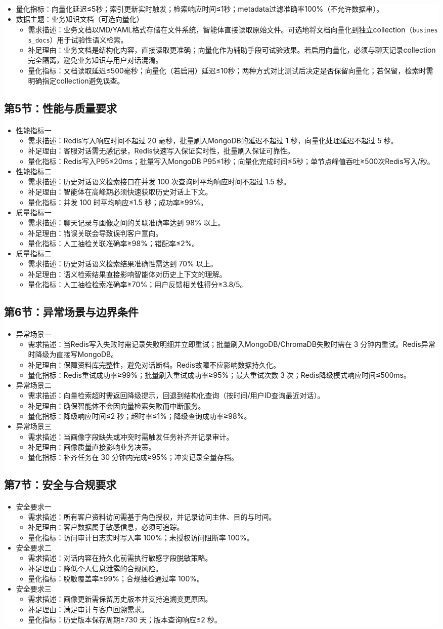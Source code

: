   - 量化指标：向量化延迟≤5秒；索引更新实时触发；检索响应时间≤1秒；metadata过滤准确率100%（不允许数据串）。
- 数据主题：业务知识文档（可选向量化）  
  - 需求描述：业务文档以MD/YAML格式存储在文件系统，智能体直接读取原始文件。可选地将文档向量化到独立collection（`business_docs`）用于试验性语义检索。  
  - 补足理由：业务文档是结构化内容，直接读取更准确；向量化作为辅助手段可试验效果。若启用向量化，必须与聊天记录collection完全隔离，避免业务知识与用户对话混淆。  
  - 量化指标：文档读取延迟≤500毫秒；向量化（若启用）延迟≤10秒；两种方式对比测试后决定是否保留向量化；若保留，检索时需明确指定collection避免误查。

## 第5节：性能与质量要求
- 性能指标一  
  - 需求描述：Redis写入响应时间不超过 20 毫秒，批量刷入MongoDB的延迟不超过 1 秒，向量化处理延迟不超过 5 秒。  
  - 补足理由：客服对话需无感记录，Redis快速写入保证实时性，批量刷入保证可靠性。  
  - 量化指标：Redis写入P95≤20ms；批量写入MongoDB P95≤1秒；向量化完成时间≤5秒；单节点峰值吞吐≥500次Redis写入/秒。
- 性能指标二  
  - 需求描述：历史对话语义检索接口在并发 100 次查询时平均响应时间不超过 1.5 秒。  
  - 补足理由：智能体在高峰期必须快速获取历史对话上下文。  
  - 量化指标：并发 100 时平均响应≤1.5 秒；成功率≥99%。
- 质量指标一  
  - 需求描述：聊天记录与画像之间的关联准确率达到 98% 以上。  
  - 补足理由：错误关联会导致误判客户意向。  
  - 量化指标：人工抽检关联准确率≥98%；错配率≤2%。  
- 质量指标二  
  - 需求描述：历史对话语义检索结果准确性需达到 70% 以上。  
  - 补足理由：语义检索结果直接影响智能体对历史上下文的理解。  
  - 量化指标：人工抽检检索准确率≥70%；用户反馈相关性得分≥3.8/5。

## 第6节：异常场景与边界条件
- 异常场景一  
  - 需求描述：当Redis写入失败时需记录失败明细并立即重试；批量刷入MongoDB/ChromaDB失败时需在 3 分钟内重试。Redis异常时降级为直接写MongoDB。  
  - 补足理由：保障资料库完整性，避免对话断档。Redis故障不应影响数据持久化。  
  - 量化指标：Redis重试成功率≥99%；批量刷入重试成功率≥95%；最大重试次数 3 次；Redis降级模式响应时间≤500ms。  
- 异常场景二  
  - 需求描述：向量检索超时需返回降级提示，回退到结构化查询（按时间/用户ID查询最近对话）。  
  - 补足理由：确保智能体不会因向量检索失败而中断服务。  
  - 量化指标：降级响应时间≤2 秒；超时率≤1%；降级查询成功率≥98%。  
- 异常场景三  
  - 需求描述：当画像字段缺失或冲突时需触发任务补齐并记录审计。  
  - 补足理由：画像质量直接影响业务决策。  
  - 量化指标：补齐任务在 30 分钟内完成≥95%；冲突记录全量存档。

## 第7节：安全与合规要求
- 安全要求一  
  - 需求描述：所有客户资料访问需基于角色授权，并记录访问主体、目的与时间。  
  - 补足理由：客户数据属于敏感信息，必须可追踪。  
  - 量化指标：访问审计日志实时写入率 100%；未授权访问阻断率 100%。  
- 安全要求二  
  - 需求描述：对话内容在持久化前需执行敏感字段脱敏策略。  
  - 补足理由：降低个人信息泄露的合规风险。  
  - 量化指标：脱敏覆盖率≥99%；合规抽检通过率 100%。  
- 安全要求三  
  - 需求描述：画像更新需保留历史版本并支持追溯变更原因。  
  - 补足理由：满足审计与客户回溯需求。  
  - 量化指标：历史版本保存周期≥730 天；版本查询响应≤2 秒。
